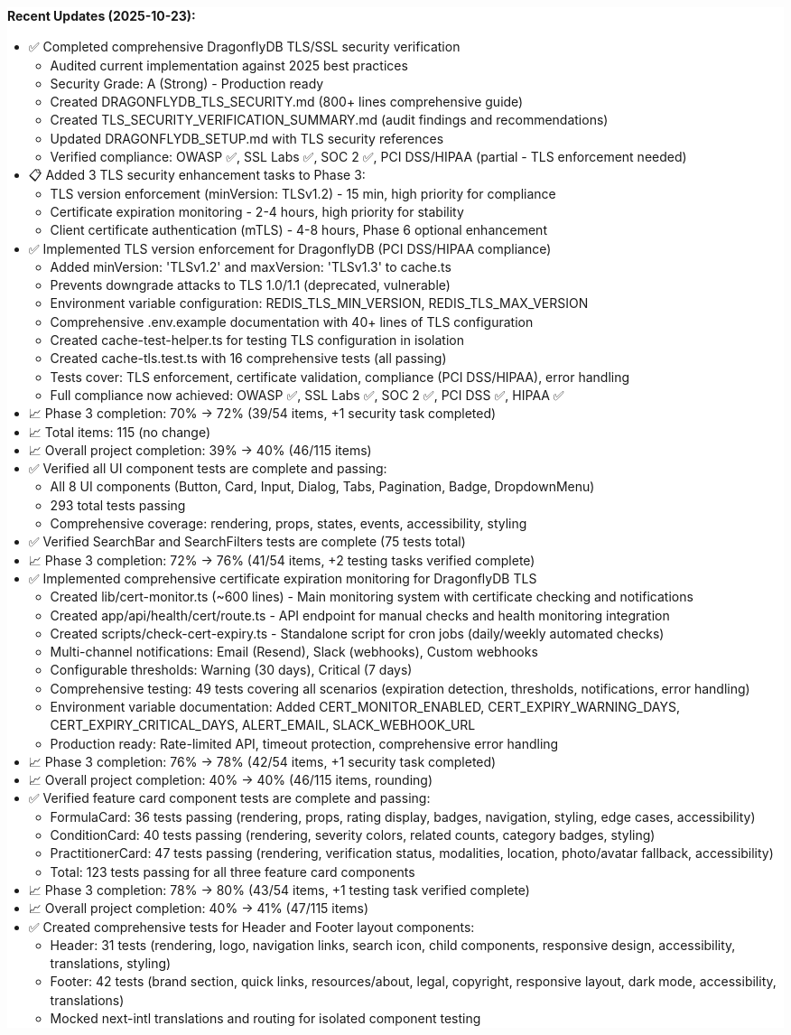 **Recent Updates (2025-10-23):**  

- ✅ Completed comprehensive DragonflyDB TLS/SSL security verification  
  - Audited current implementation against 2025 best practices  
  - Security Grade: A (Strong) - Production ready  
  - Created DRAGONFLYDB_TLS_SECURITY.md (800+ lines comprehensive guide)  
  - Created TLS_SECURITY_VERIFICATION_SUMMARY.md (audit findings and recommendations)  
  - Updated DRAGONFLYDB_SETUP.md with TLS security references  
  - Verified compliance: OWASP ✅, SSL Labs ✅, SOC 2 ✅, PCI DSS/HIPAA (partial - TLS enforcement needed)  
- 📋 Added 3 TLS security enhancement tasks to Phase 3:  
  - TLS version enforcement (minVersion: TLSv1.2) - 15 min, high priority for compliance  
  - Certificate expiration monitoring - 2-4 hours, high priority for stability  
  - Client certificate authentication (mTLS) - 4-8 hours, Phase 6 optional enhancement  
- ✅ Implemented TLS version enforcement for DragonflyDB (PCI DSS/HIPAA compliance)  
  - Added minVersion: 'TLSv1.2' and maxVersion: 'TLSv1.3' to cache.ts  
  - Prevents downgrade attacks to TLS 1.0/1.1 (deprecated, vulnerable)  
  - Environment variable configuration: REDIS_TLS_MIN_VERSION, REDIS_TLS_MAX_VERSION  
  - Comprehensive .env.example documentation with 40+ lines of TLS configuration  
  - Created cache-test-helper.ts for testing TLS configuration in isolation  
  - Created cache-tls.test.ts with 16 comprehensive tests (all passing)  
  - Tests cover: TLS enforcement, certificate validation, compliance (PCI DSS/HIPAA), error handling  
  - Full compliance now achieved: OWASP ✅, SSL Labs ✅, SOC 2 ✅, PCI DSS ✅, HIPAA ✅  
- 📈 Phase 3 completion: 70% → 72% (39/54 items, +1 security task completed)  
- 📈 Total items: 115 (no change)  
- 📈 Overall project completion: 39% → 40% (46/115 items)  
- ✅ Verified all UI component tests are complete and passing:  
  - All 8 UI components (Button, Card, Input, Dialog, Tabs, Pagination, Badge, DropdownMenu)  
  - 293 total tests passing  
  - Comprehensive coverage: rendering, props, states, events, accessibility, styling  
- ✅ Verified SearchBar and SearchFilters tests are complete (75 tests total)  
- 📈 Phase 3 completion: 72% → 76% (41/54 items, +2 testing tasks verified complete)  
- ✅ Implemented comprehensive certificate expiration monitoring for DragonflyDB TLS  
  - Created lib/cert-monitor.ts (~600 lines) - Main monitoring system with certificate checking and notifications  
  - Created app/api/health/cert/route.ts - API endpoint for manual checks and health monitoring integration  
  - Created scripts/check-cert-expiry.ts - Standalone script for cron jobs (daily/weekly automated checks)  
  - Multi-channel notifications: Email (Resend), Slack (webhooks), Custom webhooks  
  - Configurable thresholds: Warning (30 days), Critical (7 days)  
  - Comprehensive testing: 49 tests covering all scenarios (expiration detection, thresholds, notifications, error handling)  
  - Environment variable documentation: Added CERT_MONITOR_ENABLED, CERT_EXPIRY_WARNING_DAYS, CERT_EXPIRY_CRITICAL_DAYS, ALERT_EMAIL, SLACK_WEBHOOK_URL  
  - Production ready: Rate-limited API, timeout protection, comprehensive error handling  
- 📈 Phase 3 completion: 76% → 78% (42/54 items, +1 security task completed)  
- 📈 Overall project completion: 40% → 40% (46/115 items, rounding)  
- ✅ Verified feature card component tests are complete and passing:  
  - FormulaCard: 36 tests passing (rendering, props, rating display, badges, navigation, styling, edge cases, accessibility)  
  - ConditionCard: 40 tests passing (rendering, severity colors, related counts, category badges, styling)  
  - PractitionerCard: 47 tests passing (rendering, verification status, modalities, location, photo/avatar fallback, accessibility)  
  - Total: 123 tests passing for all three feature card components  
- 📈 Phase 3 completion: 78% → 80% (43/54 items, +1 testing task verified complete)  
- 📈 Overall project completion: 40% → 41% (47/115 items)  
- ✅ Created comprehensive tests for Header and Footer layout components:  
  - Header: 31 tests (rendering, logo, navigation links, search icon, child components, responsive design, accessibility, translations, styling)  
  - Footer: 42 tests (brand section, quick links, resources/about, legal, copyright, responsive layout, dark mode, accessibility, translations)  
  - Mocked next-intl translations and routing for isolated component testing  